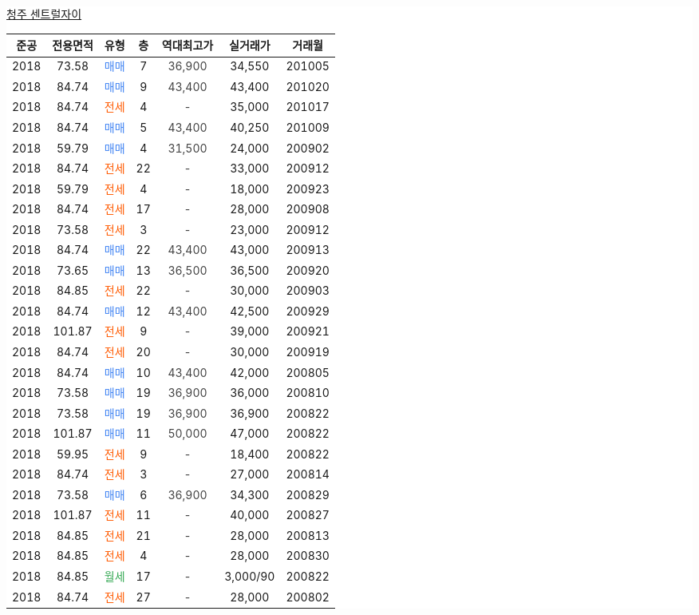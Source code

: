 
<script async src="//pagead2.googlesyndication.com/pagead/js/adsbygoogle.js"></script>

<ins class="adsbygoogle"
     style="display:block"
     data-ad-client="ca-pub-2446590836940007"
     data-ad-slot="1659523306"
     data-ad-format="auto"
     data-full-width-responsive="true"></ins>
<script>
(adsbygoogle = window.adsbygoogle || []).push({});
</script>


[청주 센트럴자이](https://search.naver.com/search.naver?query=%EC%B6%A9%EC%B2%AD%EB%B6%81%EB%8F%84+%EC%B2%AD%EC%A3%BC%EC%8B%9C+%EC%83%81%EB%8B%B9%EA%B5%AC+%EB%B0%A9%EC%84%9C%EB%8F%99+%EC%B2%AD%EC%A3%BC+%EC%84%BC%ED%8A%B8%EB%9F%B4%EC%9E%90%EC%9D%B4)

|준공|전용면적|유형|층|역대최고가|실거래가|거래월|
|:---:|:---:|:---:|:---:|:---:|:---:|:---:|
|2018|73.58|<span style="color:#4285f3">매매</span>|7|<span style="color:#444444">36,900</span>|34,550|201005|
|2018|84.74|<span style="color:#4285f3">매매</span>|9|<span style="color:#444444">43,400</span>|43,400|201020|
|2018|84.74|<span style="color:#ff5a00">전세</span>|4|<span style="color:#444444">-</span>|35,000|201017|
|2018|84.74|<span style="color:#4285f3">매매</span>|5|<span style="color:#444444">43,400</span>|40,250|201009|
|2018|59.79|<span style="color:#4285f3">매매</span>|4|<span style="color:#444444">31,500</span>|24,000|200902|
|2018|84.74|<span style="color:#ff5a00">전세</span>|22|<span style="color:#444444">-</span>|33,000|200912|
|2018|59.79|<span style="color:#ff5a00">전세</span>|4|<span style="color:#444444">-</span>|18,000|200923|
|2018|84.74|<span style="color:#ff5a00">전세</span>|17|<span style="color:#444444">-</span>|28,000|200908|
|2018|73.58|<span style="color:#ff5a00">전세</span>|3|<span style="color:#444444">-</span>|23,000|200912|
|2018|84.74|<span style="color:#4285f3">매매</span>|22|<span style="color:#444444">43,400</span>|43,000|200913|
|2018|73.65|<span style="color:#4285f3">매매</span>|13|<span style="color:#444444">36,500</span>|36,500|200920|
|2018|84.85|<span style="color:#ff5a00">전세</span>|22|<span style="color:#444444">-</span>|30,000|200903|
|2018|84.74|<span style="color:#4285f3">매매</span>|12|<span style="color:#444444">43,400</span>|42,500|200929|
|2018|101.87|<span style="color:#ff5a00">전세</span>|9|<span style="color:#444444">-</span>|39,000|200921|
|2018|84.74|<span style="color:#ff5a00">전세</span>|20|<span style="color:#444444">-</span>|30,000|200919|
|2018|84.74|<span style="color:#4285f3">매매</span>|10|<span style="color:#444444">43,400</span>|42,000|200805|
|2018|73.58|<span style="color:#4285f3">매매</span>|19|<span style="color:#444444">36,900</span>|36,000|200810|
|2018|73.58|<span style="color:#4285f3">매매</span>|19|<span style="color:#444444">36,900</span>|36,900|200822|
|2018|101.87|<span style="color:#4285f3">매매</span>|11|<span style="color:#444444">50,000</span>|47,000|200822|
|2018|59.95|<span style="color:#ff5a00">전세</span>|9|<span style="color:#444444">-</span>|18,400|200822|
|2018|84.74|<span style="color:#ff5a00">전세</span>|3|<span style="color:#444444">-</span>|27,000|200814|
|2018|73.58|<span style="color:#4285f3">매매</span>|6|<span style="color:#444444">36,900</span>|34,300|200829|
|2018|101.87|<span style="color:#ff5a00">전세</span>|11|<span style="color:#444444">-</span>|40,000|200827|
|2018|84.85|<span style="color:#ff5a00">전세</span>|21|<span style="color:#444444">-</span>|28,000|200813|
|2018|84.85|<span style="color:#ff5a00">전세</span>|4|<span style="color:#444444">-</span>|28,000|200830|
|2018|84.85|<span style="color:#34a853">월세</span>|17|<span style="color:#444444">-</span>|3,000/90|200822|
|2018|84.74|<span style="color:#ff5a00">전세</span>|27|<span style="color:#444444">-</span>|28,000|200802|